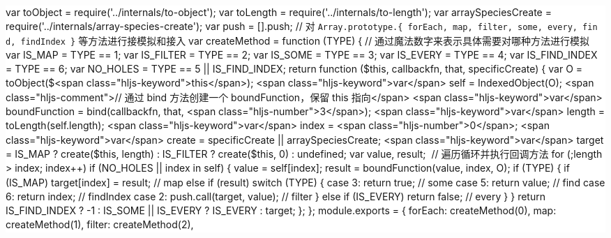 <span class="hljs-keyword">var</span> toObject = require(<span class="hljs-string">'../internals/to-object'</span>);
<span class="hljs-keyword">var</span> toLength = require(<span class="hljs-string">'../internals/to-length'</span>);
<span class="hljs-keyword">var</span> arraySpeciesCreate = require(<span class="hljs-string">'../internals/array-species-create'</span>);
<span class="hljs-keyword">var</span> push = [].push;
<span class="hljs-comment">// 对 `Array.prototype.{ forEach, map, filter, some, every, find, findIndex }` 等方法进行接模拟和接入</span>
<span class="hljs-keyword">var</span> createMethod = function (TYPE) {
  <span class="hljs-comment">// 通过魔法数字来表示具体需要对哪种方法进行模拟</span>
  <span class="hljs-keyword">var</span> IS_MAP = TYPE == <span class="hljs-number">1</span>;
  <span class="hljs-keyword">var</span> IS_FILTER = TYPE == <span class="hljs-number">2</span>;
  <span class="hljs-keyword">var</span> IS_SOME = TYPE == <span class="hljs-number">3</span>;
  <span class="hljs-keyword">var</span> IS_EVERY = TYPE == <span class="hljs-number">4</span>;
  <span class="hljs-keyword">var</span> IS_FIND_INDEX = TYPE == <span class="hljs-number">6</span>;
  <span class="hljs-keyword">var</span> NO_HOLES = TYPE == <span class="hljs-number">5</span> || IS_FIND_INDEX;
  <span class="hljs-keyword">return</span> function ($<span class="hljs-keyword">this</span>, callbackfn, that, specificCreate) {
    <span class="hljs-keyword">var</span> O = toObject($<span class="hljs-keyword">this</span>);
    <span class="hljs-keyword">var</span> self = IndexedObject(O);
    <span class="hljs-comment">// 通过 bind 方法创建一个 boundFunction，保留 this 指向</span>
    <span class="hljs-keyword">var</span> boundFunction = bind(callbackfn, that, <span class="hljs-number">3</span>);
    <span class="hljs-keyword">var</span> length = toLength(self.length);
    <span class="hljs-keyword">var</span> index = <span class="hljs-number">0</span>;
    <span class="hljs-keyword">var</span> create = specificCreate || arraySpeciesCreate;
    <span class="hljs-keyword">var</span> target = IS_MAP ? create($<span class="hljs-keyword">this</span>, length) : IS_FILTER ? create($<span class="hljs-keyword">this</span>, <span class="hljs-number">0</span>) : undefined;
    <span class="hljs-keyword">var</span> value, result;
   &nbsp;<span class="hljs-comment">// 遍历循环并执行回调方法</span>
    <span class="hljs-keyword">for</span> (;length &gt; index; index++) <span class="hljs-keyword">if</span> (NO_HOLES || index in self) {
      value = self[index];
      result = boundFunction(value, index, O);
      <span class="hljs-keyword">if</span> (TYPE) {
        <span class="hljs-keyword">if</span> (IS_MAP) target[index] = result; <span class="hljs-comment">// map</span>
        <span class="hljs-keyword">else</span> <span class="hljs-keyword">if</span> (result) <span class="hljs-keyword">switch</span> (TYPE) {
          <span class="hljs-keyword">case</span> <span class="hljs-number">3</span>: <span class="hljs-keyword">return</span> <span class="hljs-keyword">true</span>;              <span class="hljs-comment">// some</span>
          <span class="hljs-keyword">case</span> <span class="hljs-number">5</span>: <span class="hljs-keyword">return</span> value;             <span class="hljs-comment">// find</span>
          <span class="hljs-keyword">case</span> <span class="hljs-number">6</span>: <span class="hljs-keyword">return</span> index;             <span class="hljs-comment">// findIndex</span>
          <span class="hljs-keyword">case</span> <span class="hljs-number">2</span>: push.call(target, value); <span class="hljs-comment">// filter</span>
        } <span class="hljs-keyword">else</span> <span class="hljs-keyword">if</span> (IS_EVERY) <span class="hljs-keyword">return</span> <span class="hljs-keyword">false</span>;  <span class="hljs-comment">// every</span>
      }
    }
    <span class="hljs-keyword">return</span> IS_FIND_INDEX ? -<span class="hljs-number">1</span> : IS_SOME || IS_EVERY ? IS_EVERY : target;
  };
};
<span class="hljs-keyword">module</span>.<span class="hljs-keyword">exports</span> = {
  forEach: createMethod(<span class="hljs-number">0</span>),
  map: createMethod(<span class="hljs-number">1</span>),
  filter: createMethod(<span class="hljs-number">2</span>),